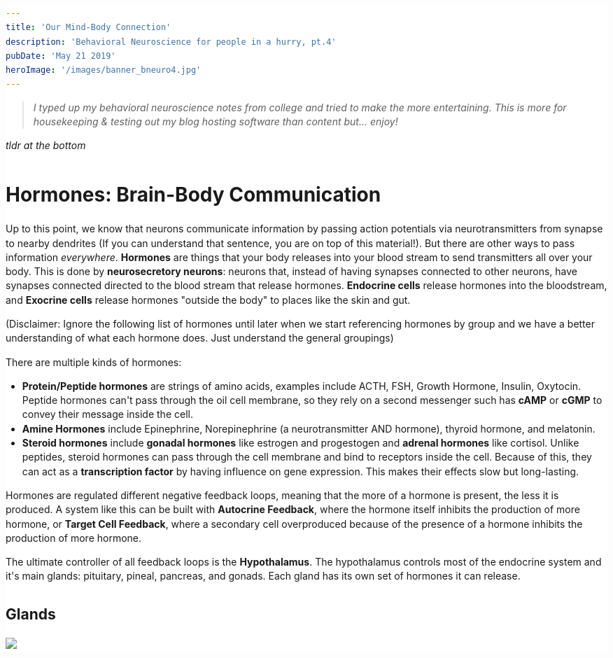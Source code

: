 ```yaml
---
title: 'Our Mind-Body Connection'
description: 'Behavioral Neuroscience for people in a hurry, pt.4'
pubDate: 'May 21 2019'
heroImage: '/images/banner_bneuro4.jpg'
---
```


> _I typed up my behavioral neuroscience notes from college and tried to make the more entertaining. This is more for housekeeping & testing out my blog hosting software than content but... enjoy!_

_tldr at the bottom_

# Hormones: Brain-Body Communication

Up to this point, we know that neurons communicate information by passing action potentials via neurotransmitters from synapse to nearby dendrites (If you can understand that sentence, you are on top of this material!). But there are other ways to pass information _everywhere_. **Hormones** are things that your body releases into your blood stream to send transmitters all over your body. This is done by **neurosecretory neurons**: neurons that, instead of having synapses connected to other neurons, have synapses connected directed to the blood stream that release hormones. **Endocrine cells** release hormones into the bloodstream, and **Exocrine cells** release hormones "outside the body" to places like the skin and gut.

(Disclaimer: Ignore the following list of hormones until later when we start referencing hormones by group and we have a better understanding of what each hormone does. Just understand the general groupings)

There are multiple kinds of hormones:

* **Protein/Peptide hormones** are strings of amino acids, examples include ACTH, FSH, Growth Hormone, Insulin, Oxytocin. Peptide hormones can't pass through the oil cell membrane, so they rely on a second messenger such has **cAMP** or **cGMP** to convey their message inside the cell.
* **Amine Hormones** include Epinephrine, Norepinephrine (a neurotransmitter AND hormone), thyroid hormone, and melatonin.
* **Steroid hormones** include **gonadal hormones** like estrogen and progestogen and **adrenal hormones** like cortisol. Unlike peptides, steroid hormones can pass through the cell membrane and bind to receptors inside the cell. Because of this, they can act as a **transcription factor** by having influence on gene expression. This makes their effects slow but long-lasting.

Hormones are regulated different negative feedback loops, meaning that the more of a hormone is present, the less it is produced. A system like this can be built with **Autocrine Feedback**, where the hormone itself inhibits the production of more hormone, or **Target Cell Feedback**, where a secondary cell overproduced because of the presence of a hormone inhibits the production of more hormone.

The ultimate controller of all feedback loops is the **Hypothalamus**. The hypothalamus controls most of the endocrine system and it's main glands: pituitary, pineal, pancreas, and gonads. Each gland has its own set of hormones it can release.

## Glands

![](/images/bneuro/b4_glands.jpg)
